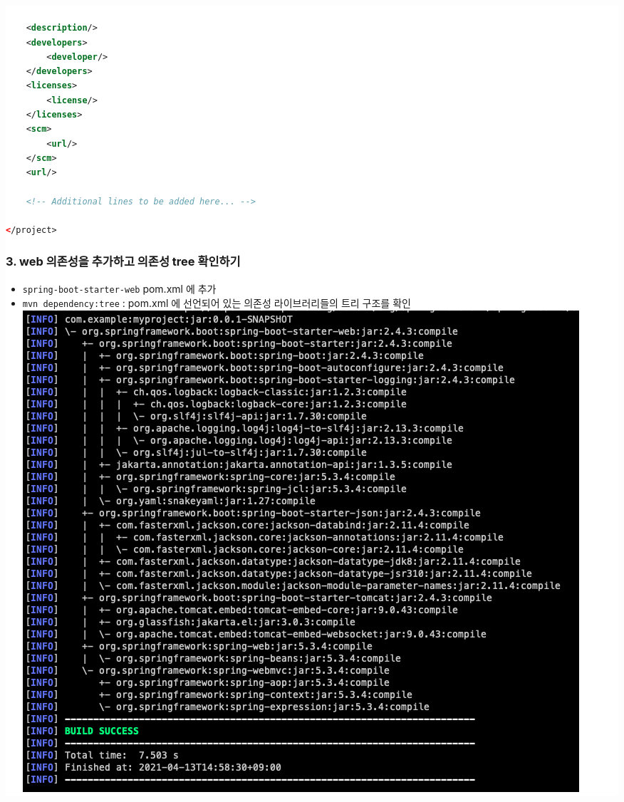 ```xml

    <description/>
    <developers>
        <developer/>
    </developers>
    <licenses>
        <license/>
    </licenses>
    <scm>
        <url/>
    </scm>
    <url/>

    <!-- Additional lines to be added here... -->

</project>

```

### 3. web 의존성을 추가하고 의존성 tree 확인하기
 - `spring-boot-starter-web` pom.xml 에 추가
 - `mvn dependency:tree` :  pom.xml 에 선언되어 있는 의존성 라이브러리들의 트리 구조를 확인
 ![트리](tree.png)

